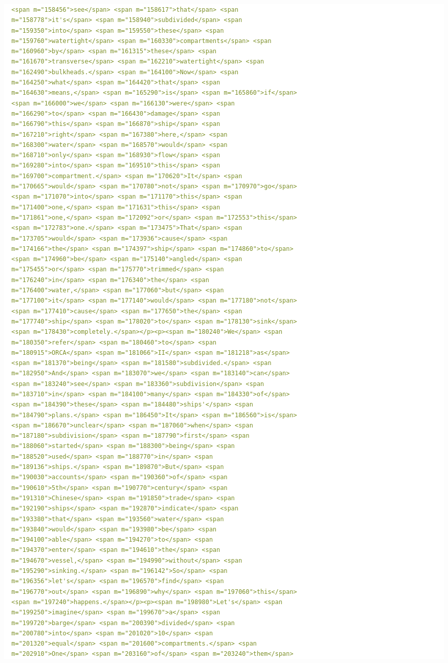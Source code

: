 ```yaml
  <span m="158456">see</span> <span m="158617">that</span> <span
  m="158778">it's</span> <span m="158940">subdivided</span> <span
  m="159350">into</span> <span m="159550">these</span> <span
  m="159760">watertight</span> <span m="160330">compartments</span> <span
  m="160960">by</span> <span m="161315">these</span> <span
  m="161670">transverse</span> <span m="162210">watertight</span> <span
  m="162490">bulkheads.</span> <span m="164100">Now</span> <span
  m="164250">what</span> <span m="164420">that</span> <span
  m="164630">means,</span> <span m="165290">is</span> <span m="165860">if</span>
  <span m="166000">we</span> <span m="166130">were</span> <span
  m="166290">to</span> <span m="166430">damage</span> <span
  m="166790">this</span> <span m="166870">ship</span> <span
  m="167210">right</span> <span m="167380">here,</span> <span
  m="168300">water</span> <span m="168570">would</span> <span
  m="168710">only</span> <span m="168930">flow</span> <span
  m="169280">into</span> <span m="169510">this</span> <span
  m="169700">compartment.</span> <span m="170620">It</span> <span
  m="170665">would</span> <span m="170780">not</span> <span m="170970">go</span>
  <span m="171070">into</span> <span m="171170">this</span> <span
  m="171400">one,</span> <span m="171631">this</span> <span
  m="171861">one,</span> <span m="172092">or</span> <span m="172553">this</span>
  <span m="172783">one.</span> <span m="173475">That</span> <span
  m="173705">would</span> <span m="173936">cause</span> <span
  m="174166">the</span> <span m="174397">ship</span> <span m="174860">to</span>
  <span m="174960">be</span> <span m="175140">angled</span> <span
  m="175455">or</span> <span m="175770">trimmed</span> <span
  m="176240">in</span> <span m="176340">the</span> <span
  m="176400">water,</span> <span m="177060">but</span> <span
  m="177100">it</span> <span m="177140">would</span> <span m="177180">not</span>
  <span m="177410">cause</span> <span m="177650">the</span> <span
  m="177740">ship</span> <span m="178020">to</span> <span m="178130">sink</span>
  <span m="178430">completely.</span></p><p><span m="180240">We</span> <span
  m="180350">refer</span> <span m="180460">to</span> <span
  m="180915">ORCA</span> <span m="181066">II</span> <span m="181218">as</span>
  <span m="181370">being</span> <span m="181580">subdivided.</span> <span
  m="182950">And</span> <span m="183070">we</span> <span m="183140">can</span>
  <span m="183240">see</span> <span m="183360">subdivision</span> <span
  m="183710">in</span> <span m="184100">many</span> <span m="184330">of</span>
  <span m="184390">these</span> <span m="184480">ships'</span> <span
  m="184790">plans.</span> <span m="186450">It</span> <span m="186560">is</span>
  <span m="186670">unclear</span> <span m="187060">when</span> <span
  m="187180">subdivision</span> <span m="187790">first</span> <span
  m="188060">started</span> <span m="188300">being</span> <span
  m="188520">used</span> <span m="188770">in</span> <span
  m="189136">ships.</span> <span m="189870">But</span> <span
  m="190030">accounts</span> <span m="190360">of</span> <span
  m="190610">5th</span> <span m="190770">century</span> <span
  m="191310">Chinese</span> <span m="191850">trade</span> <span
  m="192190">ships</span> <span m="192870">indicate</span> <span
  m="193380">that</span> <span m="193560">water</span> <span
  m="193840">would</span> <span m="193980">be</span> <span
  m="194100">able</span> <span m="194270">to</span> <span
  m="194370">enter</span> <span m="194610">the</span> <span
  m="194670">vessel,</span> <span m="194990">without</span> <span
  m="195290">sinking.</span> <span m="196142">So</span> <span
  m="196356">let's</span> <span m="196570">find</span> <span
  m="196770">out</span> <span m="196890">why</span> <span m="197060">this</span>
  <span m="197240">happens.</span></p><p><span m="198980">Let's</span> <span
  m="199250">imagine</span> <span m="199670">a</span> <span
  m="199720">barge</span> <span m="200390">divided</span> <span
  m="200780">into</span> <span m="201020">10</span> <span
  m="201320">equal</span> <span m="201600">compartments.</span> <span
  m="202910">One</span> <span m="203160">of</span> <span m="203240">them</span>
```